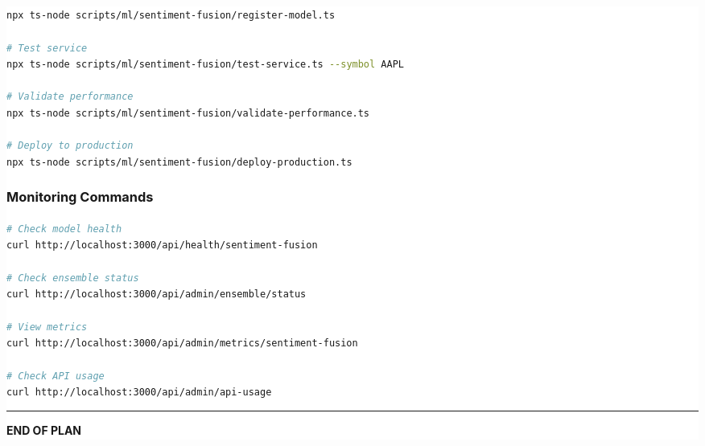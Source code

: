 ```bash
npx ts-node scripts/ml/sentiment-fusion/register-model.ts

# Test service
npx ts-node scripts/ml/sentiment-fusion/test-service.ts --symbol AAPL

# Validate performance
npx ts-node scripts/ml/sentiment-fusion/validate-performance.ts

# Deploy to production
npx ts-node scripts/ml/sentiment-fusion/deploy-production.ts
```

### Monitoring Commands
```bash
# Check model health
curl http://localhost:3000/api/health/sentiment-fusion

# Check ensemble status
curl http://localhost:3000/api/admin/ensemble/status

# View metrics
curl http://localhost:3000/api/admin/metrics/sentiment-fusion

# Check API usage
curl http://localhost:3000/api/admin/api-usage
```

---

**END OF PLAN**
